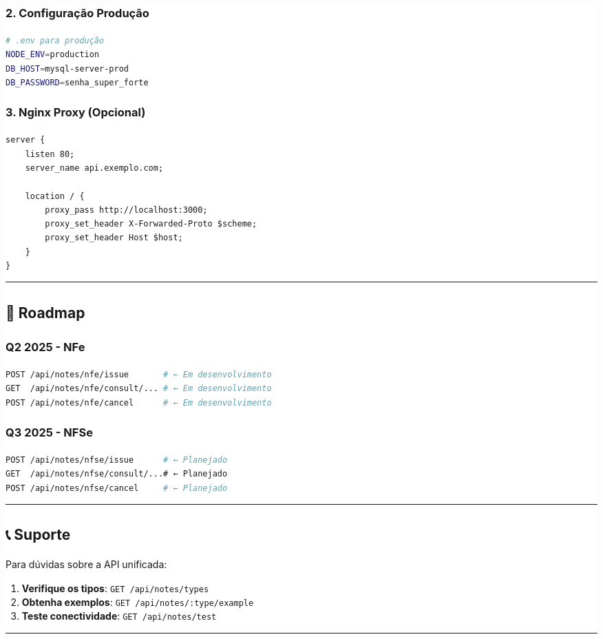### **2. Configuração Produção**
```bash
# .env para produção
NODE_ENV=production
DB_HOST=mysql-server-prod
DB_PASSWORD=senha_super_forte
```

### **3. Nginx Proxy (Opcional)**
```nginx
server {
    listen 80;
    server_name api.exemplo.com;
    
    location / {
        proxy_pass http://localhost:3000;
        proxy_set_header X-Forwarded-Proto $scheme;
        proxy_set_header Host $host;
    }
}
```

---

## 🔮 **Roadmap**

### **Q2 2025 - NFe**
```bash
POST /api/notes/nfe/issue       # ← Em desenvolvimento
GET  /api/notes/nfe/consult/... # ← Em desenvolvimento  
POST /api/notes/nfe/cancel      # ← Em desenvolvimento
```

### **Q3 2025 - NFSe**
```bash
POST /api/notes/nfse/issue      # ← Planejado
GET  /api/notes/nfse/consult/...# ← Planejado
POST /api/notes/nfse/cancel     # ← Planejado
```

---

## 📞 **Suporte**

Para dúvidas sobre a API unificada:

1. **Verifique os tipos**: `GET /api/notes/types`
2. **Obtenha exemplos**: `GET /api/notes/:type/example`
3. **Teste conectividade**: `GET /api/notes/test`

---
